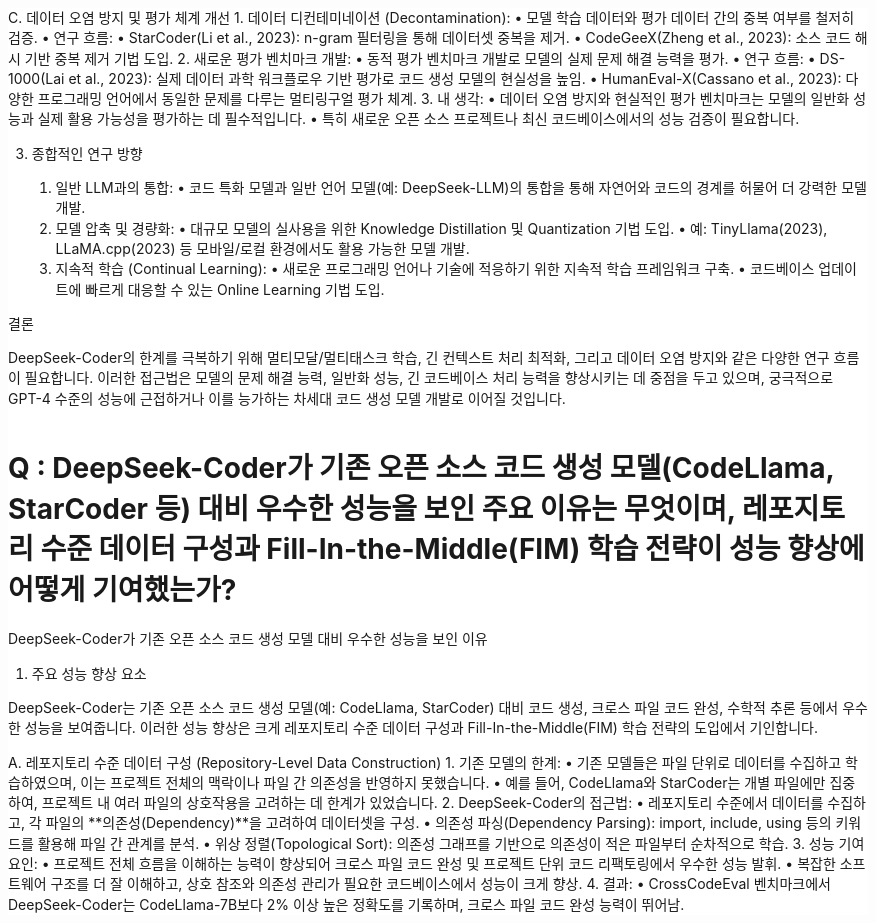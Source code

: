 C. 데이터 오염 방지 및 평가 체계 개선
	1.	데이터 디컨테미네이션 (Decontamination):
	•	모델 학습 데이터와 평가 데이터 간의 중복 여부를 철저히 검증.
	•	연구 흐름:
	•	StarCoder(Li et al., 2023): n-gram 필터링을 통해 데이터셋 중복을 제거.
	•	CodeGeeX(Zheng et al., 2023): 소스 코드 해시 기반 중복 제거 기법 도입.
	2.	새로운 평가 벤치마크 개발:
	•	동적 평가 벤치마크 개발로 모델의 실제 문제 해결 능력을 평가.
	•	연구 흐름:
	•	DS-1000(Lai et al., 2023): 실제 데이터 과학 워크플로우 기반 평가로 코드 생성 모델의 현실성을 높임.
	•	HumanEval-X(Cassano et al., 2023): 다양한 프로그래밍 언어에서 동일한 문제를 다루는 멀티링구얼 평가 체계.
	3.	내 생각:
	•	데이터 오염 방지와 현실적인 평가 벤치마크는 모델의 일반화 성능과 실제 활용 가능성을 평가하는 데 필수적입니다.
	•	특히 새로운 오픈 소스 프로젝트나 최신 코드베이스에서의 성능 검증이 필요합니다.

3. 종합적인 연구 방향

	1.	일반 LLM과의 통합:
	•	코드 특화 모델과 일반 언어 모델(예: DeepSeek-LLM)의 통합을 통해 자연어와 코드의 경계를 허물어 더 강력한 모델 개발.
	2.	모델 압축 및 경량화:
	•	대규모 모델의 실사용을 위한 Knowledge Distillation 및 Quantization 기법 도입.
	•	예: TinyLlama(2023), LLaMA.cpp(2023) 등 모바일/로컬 환경에서도 활용 가능한 모델 개발.
	3.	지속적 학습 (Continual Learning):
	•	새로운 프로그래밍 언어나 기술에 적응하기 위한 지속적 학습 프레임워크 구축.
	•	코드베이스 업데이트에 빠르게 대응할 수 있는 Online Learning 기법 도입.

결론

DeepSeek-Coder의 한계를 극복하기 위해 멀티모달/멀티태스크 학습, 긴 컨텍스트 처리 최적화, 그리고 데이터 오염 방지와 같은 다양한 연구 흐름이 필요합니다. 이러한 접근법은 모델의 문제 해결 능력, 일반화 성능, 긴 코드베이스 처리 능력을 향상시키는 데 중점을 두고 있으며, 궁극적으로 GPT-4 수준의 성능에 근접하거나 이를 능가하는 차세대 코드 생성 모델 개발로 이어질 것입니다.

# Q : DeepSeek-Coder가 기존 오픈 소스 코드 생성 모델(CodeLlama, StarCoder 등) 대비 우수한 성능을 보인 주요 이유는 무엇이며, 레포지토리 수준 데이터 구성과 Fill-In-the-Middle(FIM) 학습 전략이 성능 향상에 어떻게 기여했는가?



DeepSeek-Coder가 기존 오픈 소스 코드 생성 모델 대비 우수한 성능을 보인 이유

1. 주요 성능 향상 요소

DeepSeek-Coder는 기존 오픈 소스 코드 생성 모델(예: CodeLlama, StarCoder) 대비 코드 생성, 크로스 파일 코드 완성, 수학적 추론 등에서 우수한 성능을 보여줍니다. 이러한 성능 향상은 크게 레포지토리 수준 데이터 구성과 Fill-In-the-Middle(FIM) 학습 전략의 도입에서 기인합니다.

A. 레포지토리 수준 데이터 구성 (Repository-Level Data Construction)
	1.	기존 모델의 한계:
	•	기존 모델들은 파일 단위로 데이터를 수집하고 학습하였으며, 이는 프로젝트 전체의 맥락이나 파일 간 의존성을 반영하지 못했습니다.
	•	예를 들어, CodeLlama와 StarCoder는 개별 파일에만 집중하여, 프로젝트 내 여러 파일의 상호작용을 고려하는 데 한계가 있었습니다.
	2.	DeepSeek-Coder의 접근법:
	•	레포지토리 수준에서 데이터를 수집하고, 각 파일의 **의존성(Dependency)**을 고려하여 데이터셋을 구성.
	•	의존성 파싱(Dependency Parsing): import, include, using 등의 키워드를 활용해 파일 간 관계를 분석.
	•	위상 정렬(Topological Sort): 의존성 그래프를 기반으로 의존성이 적은 파일부터 순차적으로 학습.
	3.	성능 기여 요인:
	•	프로젝트 전체 흐름을 이해하는 능력이 향상되어 크로스 파일 코드 완성 및 프로젝트 단위 코드 리팩토링에서 우수한 성능 발휘.
	•	복잡한 소프트웨어 구조를 더 잘 이해하고, 상호 참조와 의존성 관리가 필요한 코드베이스에서 성능이 크게 향상.
	4.	결과:
	•	CrossCodeEval 벤치마크에서 DeepSeek-Coder는 CodeLlama-7B보다 2% 이상 높은 정확도를 기록하며, 크로스 파일 코드 완성 능력이 뛰어남.
